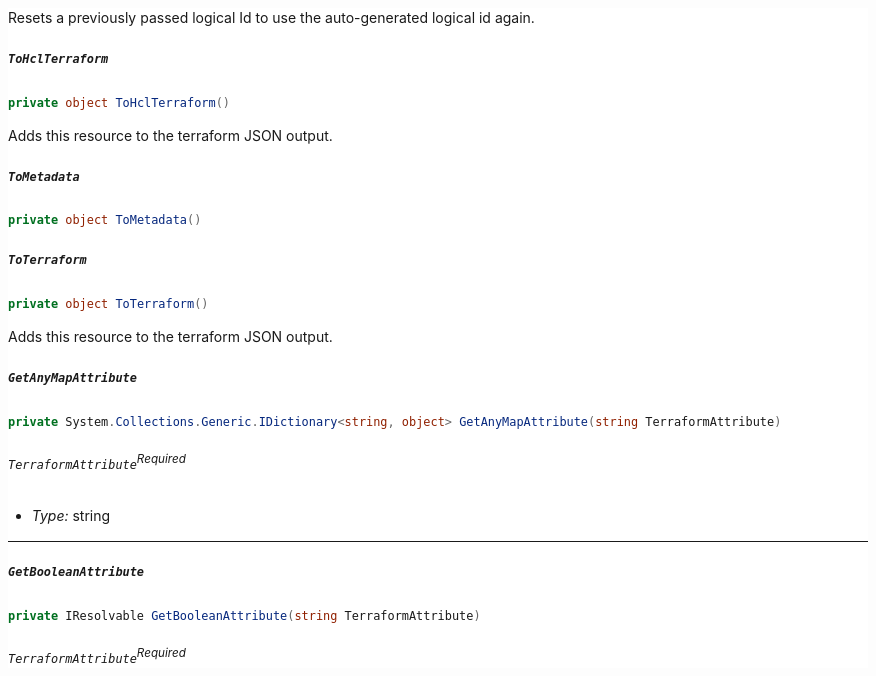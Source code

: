 Resets a previously passed logical Id to use the auto-generated logical id again.

##### `ToHclTerraform` <a name="ToHclTerraform" id="rhizo-co-terraform-provider-oci.dataOciOptimizerResourceAction.DataOciOptimizerResourceAction.toHclTerraform"></a>

```csharp
private object ToHclTerraform()
```

Adds this resource to the terraform JSON output.

##### `ToMetadata` <a name="ToMetadata" id="rhizo-co-terraform-provider-oci.dataOciOptimizerResourceAction.DataOciOptimizerResourceAction.toMetadata"></a>

```csharp
private object ToMetadata()
```

##### `ToTerraform` <a name="ToTerraform" id="rhizo-co-terraform-provider-oci.dataOciOptimizerResourceAction.DataOciOptimizerResourceAction.toTerraform"></a>

```csharp
private object ToTerraform()
```

Adds this resource to the terraform JSON output.

##### `GetAnyMapAttribute` <a name="GetAnyMapAttribute" id="rhizo-co-terraform-provider-oci.dataOciOptimizerResourceAction.DataOciOptimizerResourceAction.getAnyMapAttribute"></a>

```csharp
private System.Collections.Generic.IDictionary<string, object> GetAnyMapAttribute(string TerraformAttribute)
```

###### `TerraformAttribute`<sup>Required</sup> <a name="TerraformAttribute" id="rhizo-co-terraform-provider-oci.dataOciOptimizerResourceAction.DataOciOptimizerResourceAction.getAnyMapAttribute.parameter.terraformAttribute"></a>

- *Type:* string

---

##### `GetBooleanAttribute` <a name="GetBooleanAttribute" id="rhizo-co-terraform-provider-oci.dataOciOptimizerResourceAction.DataOciOptimizerResourceAction.getBooleanAttribute"></a>

```csharp
private IResolvable GetBooleanAttribute(string TerraformAttribute)
```

###### `TerraformAttribute`<sup>Required</sup> <a name="TerraformAttribute" id="rhizo-co-terraform-provider-oci.dataOciOptimizerResourceAction.DataOciOptimizerResourceAction.getBooleanAttribute.parameter.terraformAttribute"></a>
